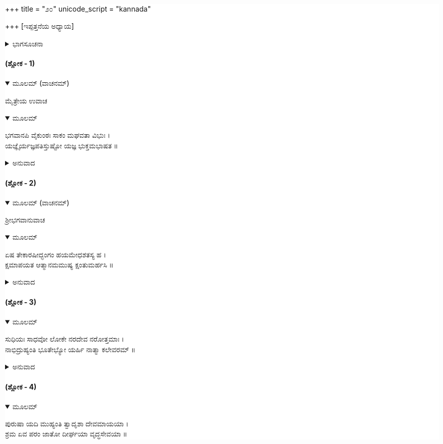 +++
title = "೨೦"
unicode_script = "kannada"

+++
[ಇಪ್ಪತ್ತನೆಯ ಅಧ್ಯಾಯ]



<details><summary>ಭಾಗಸೂಚನಾ</summary></details>

#### (ಶ್ಲೋಕ - 1)


<details open><summary>ಮೂಲಮ್ (ವಾಚನಮ್)</summary>

ಮೈತ್ರೇಯ ಉವಾಚ
</details>

<details open><summary>ಮೂಲಮ್</summary>

ಭಗವಾನಪಿ ವೈಕುಂಠಃ ಸಾಕಂ ಮಘವತಾ ವಿಭುಃ ।  
ಯಜ್ಞೈರ್ಯಜ್ಞಪತಿಸ್ತುಷ್ಟೋ ಯಜ್ಞ ಭುಕ್ತಮಭಾಷತ ॥
</details>

<details><summary>ಅನುವಾದ</summary></details>

#### (ಶ್ಲೋಕ - 2)


<details open><summary>ಮೂಲಮ್ (ವಾಚನಮ್)</summary>

ಶ್ರೀಭಗವಾನುವಾಚ
</details>

<details open><summary>ಮೂಲಮ್</summary>

ಏಷ ತೇಕಾರಷೀದ್ಭಂಗಂ ಹಯಮೇಧಶತಸ್ಯ ಹ ।  
ಕ್ಷಮಾಪಯತ ಆತ್ಮಾನಮಮುಷ್ಯ ಕ್ಷಂತುಮರ್ಹಸಿ ॥
</details>

<details><summary>ಅನುವಾದ</summary></details>

#### (ಶ್ಲೋಕ - 3)


<details open><summary>ಮೂಲಮ್</summary>

ಸುಧಿಯಃ ಸಾಧವೋ ಲೋಕೇ ನರದೇವ ನರೋತ್ತಮಾಃ ।  
ನಾಭಿದ್ರುಹ್ಯಂತಿ ಭೂತೇಭ್ಯೋ ಯರ್ಹಿ ನಾತ್ಮಾ ಕಲೇವರಮ್ ॥
</details>

<details><summary>ಅನುವಾದ</summary></details>

#### (ಶ್ಲೋಕ - 4)


<details open><summary>ಮೂಲಮ್</summary>

ಪುರುಷಾ ಯದಿ ಮುಹ್ಯಂತಿ ತ್ವಾದೃಶಾ ದೇವಮಾಯಯಾ ।  
ಶ್ರಮ ಏವ ಪರಂ ಜಾತೋ ದೀರ್ಘಯಾ ವೃದ್ಧಸೇವಯಾ ॥
</details>
